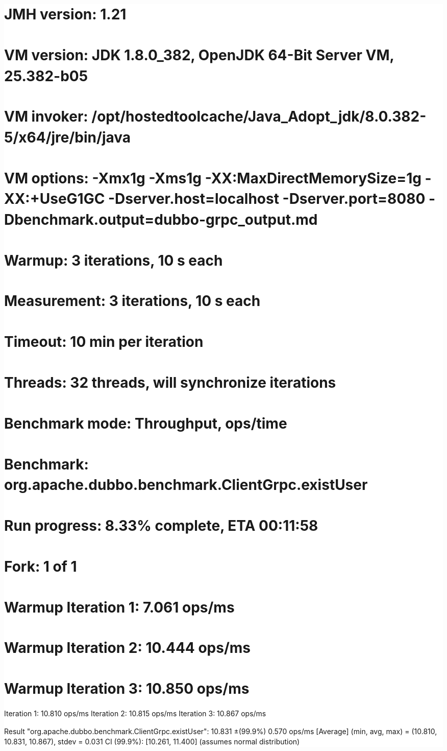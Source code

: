 
# JMH version: 1.21
# VM version: JDK 1.8.0_382, OpenJDK 64-Bit Server VM, 25.382-b05
# VM invoker: /opt/hostedtoolcache/Java_Adopt_jdk/8.0.382-5/x64/jre/bin/java
# VM options: -Xmx1g -Xms1g -XX:MaxDirectMemorySize=1g -XX:+UseG1GC -Dserver.host=localhost -Dserver.port=8080 -Dbenchmark.output=dubbo-grpc_output.md
# Warmup: 3 iterations, 10 s each
# Measurement: 3 iterations, 10 s each
# Timeout: 10 min per iteration
# Threads: 32 threads, will synchronize iterations
# Benchmark mode: Throughput, ops/time
# Benchmark: org.apache.dubbo.benchmark.ClientGrpc.existUser

# Run progress: 8.33% complete, ETA 00:11:58
# Fork: 1 of 1
# Warmup Iteration   1: 7.061 ops/ms
# Warmup Iteration   2: 10.444 ops/ms
# Warmup Iteration   3: 10.850 ops/ms
Iteration   1: 10.810 ops/ms
Iteration   2: 10.815 ops/ms
Iteration   3: 10.867 ops/ms


Result "org.apache.dubbo.benchmark.ClientGrpc.existUser":
  10.831 ±(99.9%) 0.570 ops/ms [Average]
  (min, avg, max) = (10.810, 10.831, 10.867), stdev = 0.031
  CI (99.9%): [10.261, 11.400] (assumes normal distribution)
